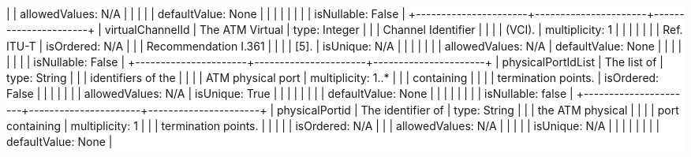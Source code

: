 |                      | allowedValues: N/A   |                      |
|                      |                      | defaultValue: None   |
|                      |                      |                      |
|                      |                      | isNullable: False    |
+----------------------+----------------------+----------------------+
| virtualChannelId     | The ATM Virtual      | type: Integer        |
|                      | Channel Identifier   |                      |
|                      | (VCI).               | multiplicity: 1      |
|                      |                      |                      |
|                      | Ref. ITU-T           | isOrdered: N/A       |
|                      | Recommendation I.361 |                      |
|                      | \[5\].               | isUnique: N/A        |
|                      |                      |                      |
|                      | allowedValues: N/A   | defaultValue: None   |
|                      |                      |                      |
|                      |                      | isNullable: False    |
+----------------------+----------------------+----------------------+
| physicalPortIdList   | The list of          | type: String         |
|                      | identifiers of the   |                      |
|                      | ATM physical port    | multiplicity: 1..\*  |
|                      | containing           |                      |
|                      | termination points.  | isOrdered: False     |
|                      |                      |                      |
|                      | allowedValues: N/A   | isUnique: True       |
|                      |                      |                      |
|                      |                      | defaultValue: None   |
|                      |                      |                      |
|                      |                      | isNullable: false    |
+----------------------+----------------------+----------------------+
| physicalPortid       | The identifier of    | type: String         |
|                      | the ATM physical     |                      |
|                      | port containing      | multiplicity: 1      |
|                      | termination points.  |                      |
|                      |                      | isOrdered: N/A       |
|                      | allowedValues: N/A   |                      |
|                      |                      | isUnique: N/A        |
|                      |                      |                      |
|                      |                      | defaultValue: None   |